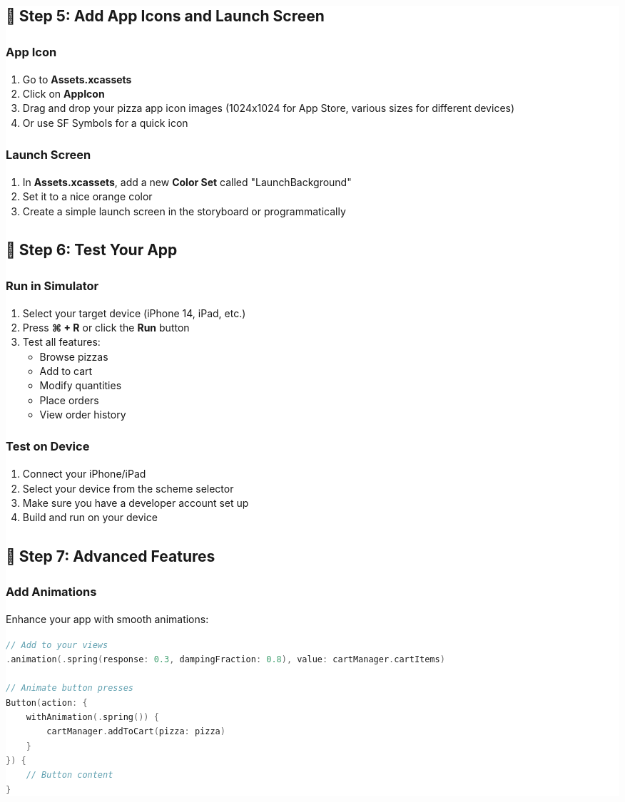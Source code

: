 ## 🎨 Step 5: Add App Icons and Launch Screen

### App Icon
1. Go to **Assets.xcassets**
2. Click on **AppIcon**
3. Drag and drop your pizza app icon images (1024x1024 for App Store, various sizes for different devices)
4. Or use SF Symbols for a quick icon

### Launch Screen
1. In **Assets.xcassets**, add a new **Color Set** called "LaunchBackground"
2. Set it to a nice orange color
3. Create a simple launch screen in the storyboard or programmatically

## 🧪 Step 6: Test Your App

### Run in Simulator
1. Select your target device (iPhone 14, iPad, etc.)
2. Press **⌘ + R** or click the **Run** button
3. Test all features:
   - Browse pizzas
   - Add to cart
   - Modify quantities
   - Place orders
   - View order history

### Test on Device
1. Connect your iPhone/iPad
2. Select your device from the scheme selector
3. Make sure you have a developer account set up
4. Build and run on your device

## 🎯 Step 7: Advanced Features

### Add Animations

Enhance your app with smooth animations:

```swift
// Add to your views
.animation(.spring(response: 0.3, dampingFraction: 0.8), value: cartManager.cartItems)

// Animate button presses
Button(action: {
    withAnimation(.spring()) {
        cartManager.addToCart(pizza: pizza)
    }
}) {
    // Button content
}
```
